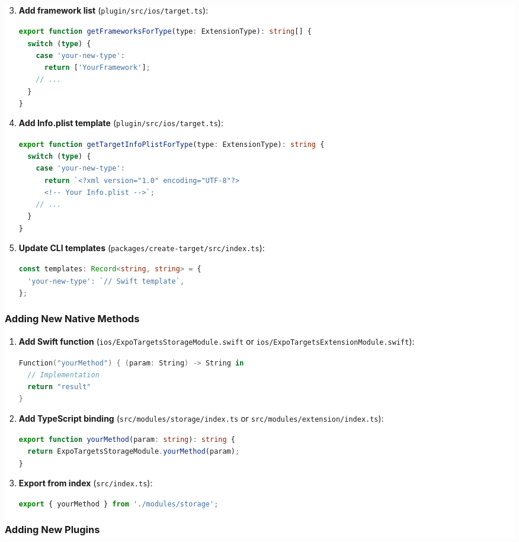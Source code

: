 3. **Add framework list** (`plugin/src/ios/target.ts`):

   ```typescript
   export function getFrameworksForType(type: ExtensionType): string[] {
     switch (type) {
       case 'your-new-type':
         return ['YourFramework'];
       // ...
     }
   }
   ```

4. **Add Info.plist template** (`plugin/src/ios/target.ts`):

   ```typescript
   export function getTargetInfoPlistForType(type: ExtensionType): string {
     switch (type) {
       case 'your-new-type':
         return `<?xml version="1.0" encoding="UTF-8"?>
         <!-- Your Info.plist -->`;
       // ...
     }
   }
   ```

5. **Update CLI templates** (`packages/create-target/src/index.ts`):
   ```typescript
   const templates: Record<string, string> = {
     'your-new-type': `// Swift template`,
   };
   ```

### Adding New Native Methods

1. **Add Swift function** (`ios/ExpoTargetsStorageModule.swift` or `ios/ExpoTargetsExtensionModule.swift`):

   ```swift
   Function("yourMethod") { (param: String) -> String in
     // Implementation
     return "result"
   }
   ```

2. **Add TypeScript binding** (`src/modules/storage/index.ts` or `src/modules/extension/index.ts`):

   ```typescript
   export function yourMethod(param: string): string {
     return ExpoTargetsStorageModule.yourMethod(param);
   }
   ```

3. **Export from index** (`src/index.ts`):
   ```typescript
   export { yourMethod } from './modules/storage';
   ```

### Adding New Plugins
